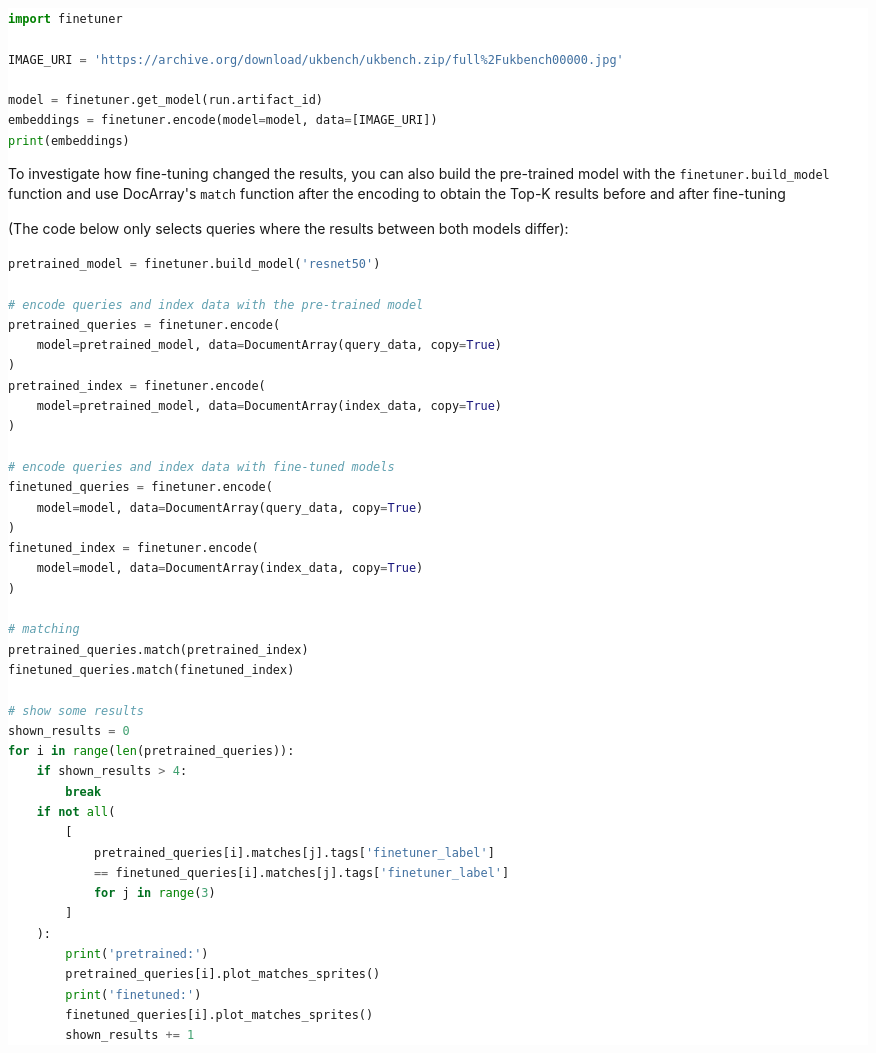 


```python id="ZJLGNd67iM-G"
import finetuner

IMAGE_URI = 'https://archive.org/download/ukbench/ukbench.zip/full%2Fukbench00000.jpg'

model = finetuner.get_model(run.artifact_id)
embeddings = finetuner.encode(model=model, data=[IMAGE_URI])
print(embeddings)
```


To investigate how fine-tuning changed the results, you can also build the pre-trained model with the  `finetuner.build_model` function and use DocArray's `match` function after the encoding to obtain the Top-K results before and after fine-tuning

(The code below only selects queries where the results between both models differ):


```python id="NVaE8lZzcDsO"
pretrained_model = finetuner.build_model('resnet50')

# encode queries and index data with the pre-trained model
pretrained_queries = finetuner.encode(
    model=pretrained_model, data=DocumentArray(query_data, copy=True)
)
pretrained_index = finetuner.encode(
    model=pretrained_model, data=DocumentArray(index_data, copy=True)
)

# encode queries and index data with fine-tuned models
finetuned_queries = finetuner.encode(
    model=model, data=DocumentArray(query_data, copy=True)
)
finetuned_index = finetuner.encode(
    model=model, data=DocumentArray(index_data, copy=True)
)

# matching
pretrained_queries.match(pretrained_index)
finetuned_queries.match(finetuned_index)

# show some results
shown_results = 0
for i in range(len(pretrained_queries)):
    if shown_results > 4:
        break
    if not all(
        [
            pretrained_queries[i].matches[j].tags['finetuner_label']
            == finetuned_queries[i].matches[j].tags['finetuner_label']
            for j in range(3)
        ]
    ):
        print('pretrained:')
        pretrained_queries[i].plot_matches_sprites()
        print('finetuned:')
        finetuned_queries[i].plot_matches_sprites()
        shown_results += 1
```
